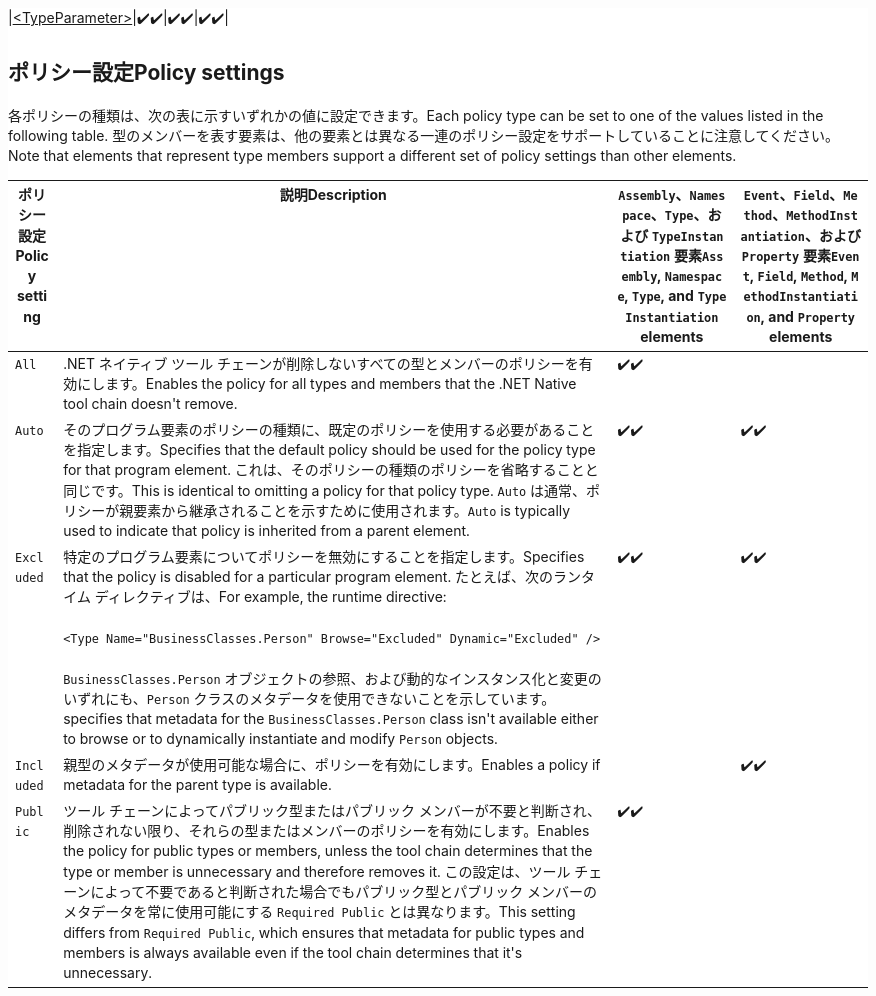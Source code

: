   |[\<TypeParameter>](typeparameter-element-net-native.md)|<span data-ttu-id="7f229-263">✔️</span><span class="sxs-lookup"><span data-stu-id="7f229-263">✔️</span></span>|<span data-ttu-id="7f229-264">✔️</span><span class="sxs-lookup"><span data-stu-id="7f229-264">✔️</span></span>|<span data-ttu-id="7f229-265">✔️</span><span class="sxs-lookup"><span data-stu-id="7f229-265">✔️</span></span>|

## <a name="policy-settings"></a><span data-ttu-id="7f229-266">ポリシー設定</span><span class="sxs-lookup"><span data-stu-id="7f229-266">Policy settings</span></span>

<span data-ttu-id="7f229-267">各ポリシーの種類は、次の表に示すいずれかの値に設定できます。</span><span class="sxs-lookup"><span data-stu-id="7f229-267">Each policy type can be set to one of the values listed in the following table.</span></span> <span data-ttu-id="7f229-268">型のメンバーを表す要素は、他の要素とは異なる一連のポリシー設定をサポートしていることに注意してください。</span><span class="sxs-lookup"><span data-stu-id="7f229-268">Note that elements that represent type members support a different set of policy settings than other elements.</span></span>

|<span data-ttu-id="7f229-269">ポリシー設定</span><span class="sxs-lookup"><span data-stu-id="7f229-269">Policy setting</span></span>|<span data-ttu-id="7f229-270">説明</span><span class="sxs-lookup"><span data-stu-id="7f229-270">Description</span></span>|<span data-ttu-id="7f229-271">`Assembly`、`Namespace`、`Type`、および `TypeInstantiation` 要素</span><span class="sxs-lookup"><span data-stu-id="7f229-271">`Assembly`, `Namespace`, `Type`, and `TypeInstantiation` elements</span></span>|<span data-ttu-id="7f229-272">`Event`、`Field`、`Method`、`MethodInstantiation`、および `Property` 要素</span><span class="sxs-lookup"><span data-stu-id="7f229-272">`Event`, `Field`, `Method`, `MethodInstantiation`, and `Property` elements</span></span>|
|--------------------|-----------------|-----------------------------------------------------------------------|--------------------------------------------------------------------------------|
|`All`|<span data-ttu-id="7f229-273">.NET ネイティブ ツール チェーンが削除しないすべての型とメンバーのポリシーを有効にします。</span><span class="sxs-lookup"><span data-stu-id="7f229-273">Enables the policy for all types and members that the .NET Native tool chain doesn't remove.</span></span>|<span data-ttu-id="7f229-274">✔️</span><span class="sxs-lookup"><span data-stu-id="7f229-274">✔️</span></span>||
|`Auto`|<span data-ttu-id="7f229-275">そのプログラム要素のポリシーの種類に、既定のポリシーを使用する必要があることを指定します。</span><span class="sxs-lookup"><span data-stu-id="7f229-275">Specifies that the default policy should be used for the policy type for that program element.</span></span> <span data-ttu-id="7f229-276">これは、そのポリシーの種類のポリシーを省略することと同じです。</span><span class="sxs-lookup"><span data-stu-id="7f229-276">This is identical to omitting a policy for that policy type.</span></span> <span data-ttu-id="7f229-277">`Auto` は通常、ポリシーが親要素から継承されることを示すために使用されます。</span><span class="sxs-lookup"><span data-stu-id="7f229-277">`Auto` is typically used to indicate that policy is inherited from a parent element.</span></span>|<span data-ttu-id="7f229-278">✔️</span><span class="sxs-lookup"><span data-stu-id="7f229-278">✔️</span></span>|<span data-ttu-id="7f229-279">✔️</span><span class="sxs-lookup"><span data-stu-id="7f229-279">✔️</span></span>|
|`Excluded`|<span data-ttu-id="7f229-280">特定のプログラム要素についてポリシーを無効にすることを指定します。</span><span class="sxs-lookup"><span data-stu-id="7f229-280">Specifies that the policy is disabled for a particular program element.</span></span> <span data-ttu-id="7f229-281">たとえば、次のランタイム ディレクティブは、</span><span class="sxs-lookup"><span data-stu-id="7f229-281">For example, the runtime directive:</span></span><br /><br /> `<Type Name="BusinessClasses.Person" Browse="Excluded" Dynamic="Excluded" />`<br /><br /> <span data-ttu-id="7f229-282">`BusinessClasses.Person` オブジェクトの参照、および動的なインスタンス化と変更のいずれにも、`Person` クラスのメタデータを使用できないことを示しています。</span><span class="sxs-lookup"><span data-stu-id="7f229-282">specifies that metadata for the `BusinessClasses.Person` class isn't available either to browse or to dynamically instantiate and modify `Person` objects.</span></span>|<span data-ttu-id="7f229-283">✔️</span><span class="sxs-lookup"><span data-stu-id="7f229-283">✔️</span></span>|<span data-ttu-id="7f229-284">✔️</span><span class="sxs-lookup"><span data-stu-id="7f229-284">✔️</span></span>|
|`Included`|<span data-ttu-id="7f229-285">親型のメタデータが使用可能な場合に、ポリシーを有効にします。</span><span class="sxs-lookup"><span data-stu-id="7f229-285">Enables a policy if metadata for the parent type is available.</span></span>||<span data-ttu-id="7f229-286">✔️</span><span class="sxs-lookup"><span data-stu-id="7f229-286">✔️</span></span>|
|`Public`|<span data-ttu-id="7f229-287">ツール チェーンによってパブリック型またはパブリック メンバーが不要と判断され、削除されない限り、それらの型またはメンバーのポリシーを有効にします。</span><span class="sxs-lookup"><span data-stu-id="7f229-287">Enables the policy for public types or members, unless the tool chain determines that the type or member is unnecessary and therefore removes it.</span></span> <span data-ttu-id="7f229-288">この設定は、ツール チェーンによって不要であると判断された場合でもパブリック型とパブリック メンバーのメタデータを常に使用可能にする `Required Public` とは異なります。</span><span class="sxs-lookup"><span data-stu-id="7f229-288">This setting differs from `Required Public`, which ensures that metadata for public types and members is always available even if the tool chain determines that it's unnecessary.</span></span>|<span data-ttu-id="7f229-289">✔️</span><span class="sxs-lookup"><span data-stu-id="7f229-289">✔️</span></span>||